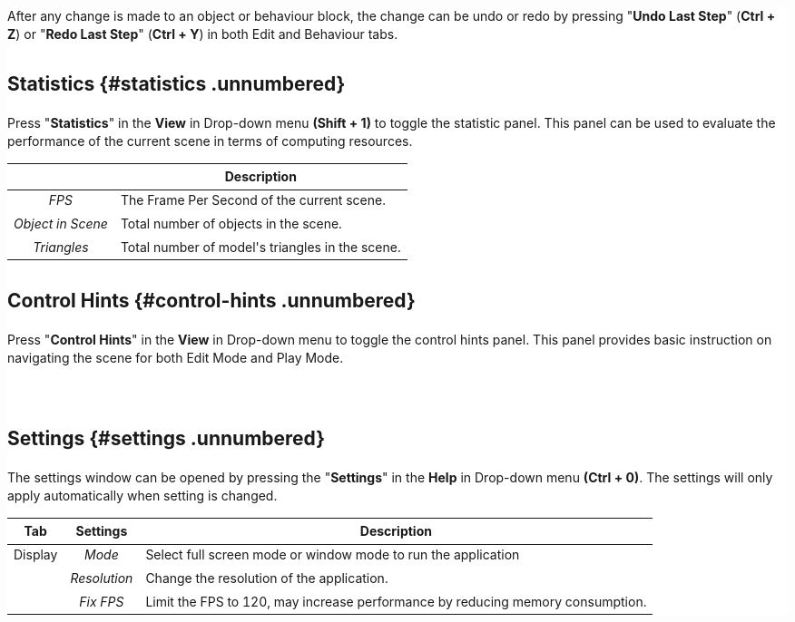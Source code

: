 After any change is made to an object or behaviour block, the change can be undo or redo by pressing "**Undo Last Step**" (**Ctrl + Z**) or "**Redo Last Step**" (**Ctrl + Y**) in both Edit and Behaviour tabs.

## Statistics {#statistics .unnumbered}

Press "**Statistics**" in the **View** in Drop-down menu **(Shift + 1)** to toggle the statistic panel. This panel can be used to evaluate the performance of the current scene in terms of computing resources. 
<img src="/img/Statistics.png" alt="" style={{width:100}} />

 |                        | Description                                    |
 |:----------------------:|------------------------------------------------|
 | *FPS*                  | The Frame Per Second of the current scene.     |
 | *Object in Scene*      | Total number of objects in the scene.          |
 | *Triangles*            | Total number of model's triangles in the scene.|

## Control Hints {#control-hints .unnumbered}

Press "**Control Hints**" in the **View** in Drop-down menu to toggle the control hints panel. This panel provides basic instruction on navigating the scene for both Edit Mode and Play Mode.

 

<Tabs>
  <TabItem value="editMode" label="In Edit Mode" default>
    <img src="/img/ControlHints_EditMode.png" alt=""/>
  </TabItem>
  <TabItem value="playMode" label="In Play Mode">
    <img src="/img/ControlHints_PlayMode.png" alt=""/>
  </TabItem>
</Tabs>

## Settings {#settings .unnumbered}

The settings window can be opened by pressing the "**Settings**\" in the **Help** in Drop-down menu **(Ctrl + 0)**. The settings will only apply automatically when setting is changed.
<img src="/img/Setting/Setting_Display.png" alt="" style={{width:600}}/>
<table>
    <thead>
        <tr>
            <th >Tab</th>
            <th >Settings</th>
            <th >Description</th>
        </tr>
    </thead>
    <tbody>
        <tr>
            <td rowspan = '3'><center>Display</center></td>
            <td><center><i>Mode</i></center></td>
            <td>Select full screen mode or window mode to run the application</td>
        </tr>
        <tr>
            <td><center><i>Resolution</i></center></td>
            <td>Change the resolution of the application.</td>
        </tr>
        <tr>
            <td><center><i>Fix FPS</i></center></td>
            <td>Limit the FPS to 120, may increase performance by reducing memory consumption.</td>
        </tr>